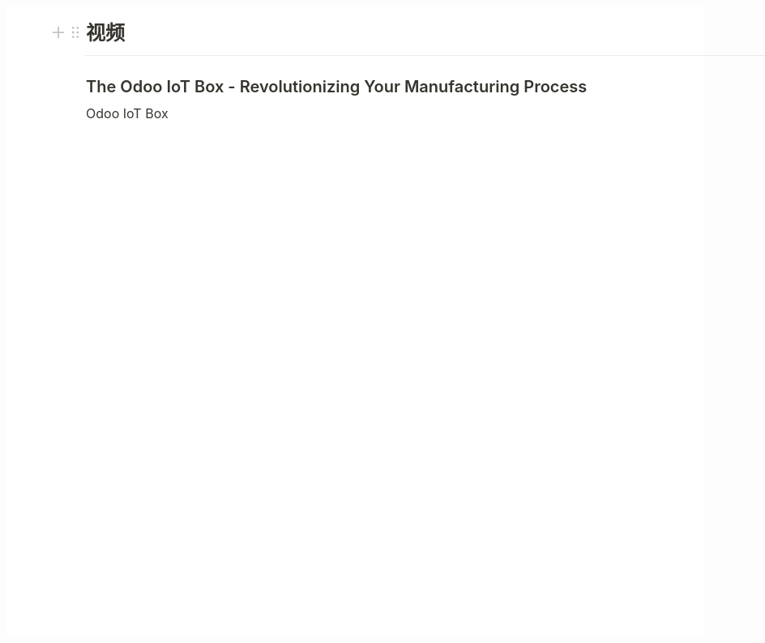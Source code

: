 <div class="notion-page-content" style="flex-shrink: 0; flex-grow: 1; width: 900px; max-width: 100%; display: flex; align-items: center; flex-direction: column; font-size: 16px; line-height: 1.5; color: rgb(55, 53, 47); padding: 12px 96px 30vh;"><div data-block-id="04091386-1a00-4331-8cc8-2d200924590e" class="notion-selectable notion-sub_header-block" style="width: 100%; max-width: 1473px; margin-top: 2px; margin-bottom: 1px; color: rgb(55, 53, 47); position: relative;"><div style="display: flex; width: 100%; font-family: inter, Helvetica, &quot;Apple Color Emoji&quot;, Arial, sans-serif, &quot;Segoe UI Emoji&quot;, &quot;Segoe UI Symbol&quot;; font-weight: 600; font-size: 1.5em; line-height: 1.3; color: inherit; fill: inherit;"><div contenteditable="true" spellcheck="true" placeholder="Heading 2" data-root="true" style="max-width: 100%; width: 100%; white-space: pre-wrap; word-break: break-word; caret-color: rgb(55, 53, 47); padding: 3px 2px;">视频</div></div><div style="opacity: 1;"><div style="position: absolute; top: 6px; left: -20px; width: 18px; height: 24px; pointer-events: auto; cursor: -webkit-grab;"><div data-block-id="04091386-1a00-4331-8cc8-2d200924590e" class="notion-selectable notion-sub_header-block"><div role="button" tabindex="0" style="user-select: none; transition: background 120ms ease-in 0s; cursor: grab; display: flex; align-items: center; justify-content: center; width: 18px; height: 24px; border-radius: 3px; fill: rgba(55, 53, 47, 0.3);"><svg viewBox="0 0 10 10" class="dragHandle" style="width: 14px; height: 14px; display: block; fill: inherit; flex-shrink: 0; backface-visibility: hidden;"><path d="M3,2 C2.44771525,2 2,1.55228475 2,1 C2,0.44771525 2.44771525,0 3,0 C3.55228475,0 4,0.44771525 4,1 C4,1.55228475 3.55228475,2 3,2 Z M3,6 C2.44771525,6 2,5.55228475 2,5 C2,4.44771525 2.44771525,4 3,4 C3.55228475,4 4,4.44771525 4,5 C4,5.55228475 3.55228475,6 3,6 Z M3,10 C2.44771525,10 2,9.55228475 2,9 C2,8.44771525 2.44771525,8 3,8 C3.55228475,8 4,8.44771525 4,9 C4,9.55228475 3.55228475,10 3,10 Z M7,2 C6.44771525,2 6,1.55228475 6,1 C6,0.44771525 6.44771525,0 7,0 C7.55228475,0 8,0.44771525 8,1 C8,1.55228475 7.55228475,2 7,2 Z M7,6 C6.44771525,6 6,5.55228475 6,5 C6,4.44771525 6.44771525,4 7,4 C7.55228475,4 8,4.44771525 8,5 C8,5.55228475 7.55228475,6 7,6 Z M7,10 C6.44771525,10 6,9.55228475 6,9 C6,8.44771525 6.44771525,8 7,8 C7.55228475,8 8,8.44771525 8,9 C8,9.55228475 7.55228475,10 7,10 Z"></path></svg></div></div></div><div role="button" tabindex="0" style="user-select: none; transition: background 120ms ease-in 0s; cursor: -webkit-grab; display: flex; align-items: center; justify-content: center; fill: rgba(55, 53, 47, 0.3); position: absolute; top: 6px; left: -44px; width: 24px; height: 24px; border-radius: 3px; pointer-events: auto;"><svg viewBox="0 0 18 18" class="plus" style="width: 16px; height: 100%; display: block; fill: inherit; flex-shrink: 0; backface-visibility: hidden;"><polygon points="17,8 10,8 10,1 8,1 8,8 1,8 1,10 8,10 8,17 10,17 10,10 17,10 "></polygon></svg></div></div></div><div data-block-id="4bafd22a-c2dc-4e86-a29b-a4f335628160" class="notion-selectable notion-divider-block" style="width: 100%; max-width: 1473px; margin-top: 1px; margin-bottom: 1px;"><div class="notion-cursor-default" style="display: flex; align-items: center; justify-content: center; pointer-events: auto; width: 100%; height: 13px; flex: 0 0 auto; color: rgb(228, 227, 226);"><div style="width: 100%; height: 1px; visibility: visible; border-bottom: 1px solid rgba(55, 53, 47, 0.09);"></div></div></div><div data-block-id="7c84ec82-db3e-4c52-9faa-fa99b9af1490" class="notion-selectable notion-sub_sub_header-block" style="width: 100%; max-width: 1473px; margin-top: 1em; margin-bottom: 1px; color: rgb(55, 53, 47);"><div style="display: flex; width: 100%; font-family: inter, Helvetica, &quot;Apple Color Emoji&quot;, Arial, sans-serif, &quot;Segoe UI Emoji&quot;, &quot;Segoe UI Symbol&quot;; font-weight: 600; font-size: 1.25em; line-height: 1.3; color: inherit; fill: inherit;"><div contenteditable="true" spellcheck="true" placeholder="Heading 3" data-root="true" style="max-width: 100%; width: 100%; white-space: pre-wrap; word-break: break-word; caret-color: rgb(55, 53, 47); padding: 3px 2px;">The Odoo IoT Box - Revolutionizing Your Manufacturing Process</div></div></div><div data-block-id="00226b64-4997-415a-9af5-af0eb9035041" class="notion-selectable notion-text-block" style="width: 100%; max-width: 1473px; margin-top: 1px; margin-bottom: 1px;"><div style="color: inherit; fill: inherit;"><div style="display: flex;"><div contenteditable="true" spellcheck="true" placeholder=" " data-root="true" style="max-width: 100%; width: 100%; white-space: pre-wrap; word-break: break-word; caret-color: rgb(55, 53, 47); padding: 3px 2px;">Odoo IoT Box